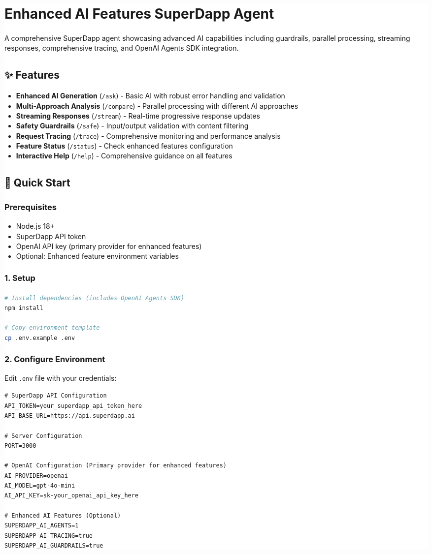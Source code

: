 # Enhanced AI Features SuperDapp Agent

A comprehensive SuperDapp agent showcasing advanced AI capabilities including guardrails, parallel processing, streaming responses, comprehensive tracing, and OpenAI Agents SDK integration.

## ✨ Features

- **Enhanced AI Generation** (`/ask`) - Basic AI with robust error handling and validation
- **Multi-Approach Analysis** (`/compare`) - Parallel processing with different AI approaches
- **Streaming Responses** (`/stream`) - Real-time progressive response updates
- **Safety Guardrails** (`/safe`) - Input/output validation with content filtering
- **Request Tracing** (`/trace`) - Comprehensive monitoring and performance analysis
- **Feature Status** (`/status`) - Check enhanced features configuration
- **Interactive Help** (`/help`) - Comprehensive guidance on all features

## 🚀 Quick Start

### Prerequisites

- Node.js 18+ 
- SuperDapp API token
- OpenAI API key (primary provider for enhanced features)
- Optional: Enhanced feature environment variables

### 1. Setup

```bash
# Install dependencies (includes OpenAI Agents SDK)
npm install

# Copy environment template
cp .env.example .env
```

### 2. Configure Environment

Edit `.env` file with your credentials:

```env
# SuperDapp API Configuration
API_TOKEN=your_superdapp_api_token_here
API_BASE_URL=https://api.superdapp.ai

# Server Configuration  
PORT=3000

# OpenAI Configuration (Primary provider for enhanced features)
AI_PROVIDER=openai
AI_MODEL=gpt-4o-mini
AI_API_KEY=sk-your_openai_api_key_here

# Enhanced AI Features (Optional)
SUPERDAPP_AI_AGENTS=1
SUPERDAPP_AI_TRACING=true
SUPERDAPP_AI_GUARDRAILS=true
```

